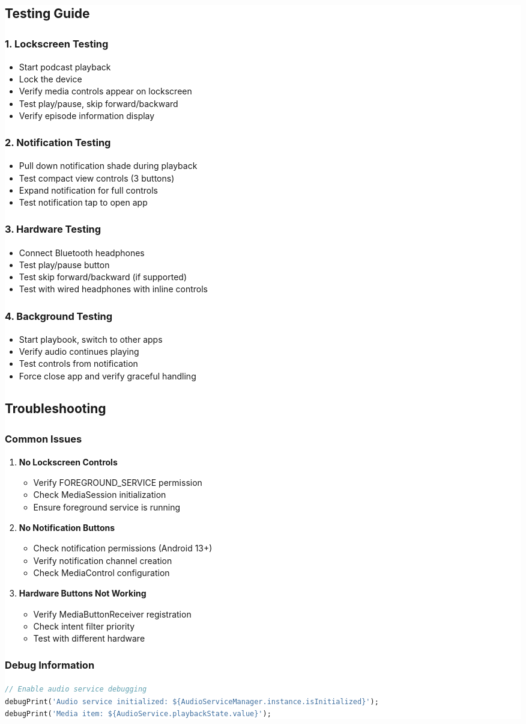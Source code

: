 ## Testing Guide

### 1. **Lockscreen Testing**
- Start podcast playback
- Lock the device
- Verify media controls appear on lockscreen
- Test play/pause, skip forward/backward
- Verify episode information display

### 2. **Notification Testing**
- Pull down notification shade during playback
- Test compact view controls (3 buttons)
- Expand notification for full controls
- Test notification tap to open app

### 3. **Hardware Testing**
- Connect Bluetooth headphones
- Test play/pause button
- Test skip forward/backward (if supported)
- Test with wired headphones with inline controls

### 4. **Background Testing**
- Start playbook, switch to other apps
- Verify audio continues playing
- Test controls from notification
- Force close app and verify graceful handling

## Troubleshooting

### Common Issues

1. **No Lockscreen Controls**
   - Verify FOREGROUND_SERVICE permission
   - Check MediaSession initialization
   - Ensure foreground service is running

2. **No Notification Buttons**
   - Check notification permissions (Android 13+)
   - Verify notification channel creation
   - Check MediaControl configuration

3. **Hardware Buttons Not Working**
   - Verify MediaButtonReceiver registration
   - Check intent filter priority
   - Test with different hardware

### Debug Information
```dart
// Enable audio service debugging
debugPrint('Audio service initialized: ${AudioServiceManager.instance.isInitialized}');
debugPrint('Media item: ${AudioService.playbackState.value}');
```
